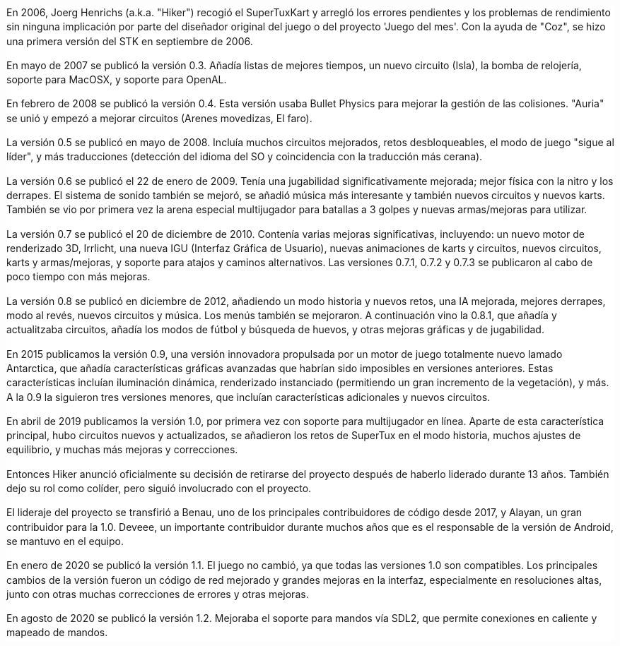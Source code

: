 En 2006, Joerg Henrichs (a.k.a. "Hiker") recogió el SuperTuxKart y arregló los errores pendientes y los problemas de rendimiento sin ninguna implicación por parte del diseñador original del juego o del proyecto 'Juego del mes'. Con la ayuda de "Coz", se hizo una primera versión del STK en septiembre de 2006.

En mayo de 2007 se publicó la versión 0.3. Añadía listas de mejores tiempos, un nuevo circuito (Isla), la bomba de relojería, soporte para MacOSX, y soporte para OpenAL.

En febrero de 2008 se publicó la versión 0.4. Esta versión usaba Bullet Physics para mejorar la gestión de las colisiones. "Auria" se unió y empezó a mejorar circuitos (Arenes movedizas, El faro).

La versión 0.5 se publicó en mayo de 2008. Incluía muchos circuitos mejorados, retos desbloqueables, el modo de juego "sigue al líder", y más traducciones (detección del idioma del SO y coincidencia con la traducción más cerana).

La versión 0.6 se publicó el 22 de enero de 2009. Tenía una jugabilidad significativamente mejorada; mejor física con la nitro y los derrapes. El sistema de sonido también se mejoró, se añadió música más interesante y también nuevos circuitos y nuevos karts. También se vio por primera vez la arena especial multijugador para batallas a 3 golpes y nuevas armas/mejoras para utilizar.

La versión 0.7 se publicó el 20 de diciembre de 2010. Contenía varias mejoras significativas, incluyendo: un nuevo motor de renderizado 3D, Irrlicht, una nueva IGU (Interfaz Gráfica de Usuario), nuevas animaciones de karts y circuitos, nuevos circuitos, karts y armas/mejoras, y soporte para atajos y caminos alternativos. Las versiones 0.7.1, 0.7.2 y 0.7.3 se publicaron al cabo de poco tiempo con más mejoras.

La versión 0.8 se publicó en diciembre de 2012, añadiendo un modo historia y nuevos retos, una IA mejorada, mejores derrapes, modo al revés, nuevos circuitos y música. Los menús también se mejoraron. A continuación vino la 0.8.1, que añadía y actualitzaba circuitos, añadía los modos de fútbol y búsqueda de huevos, y otras mejoras gráficas y de jugabilidad.

En 2015 publicamos la versión 0.9, una versión innovadora propulsada por un motor de juego totalmente nuevo lamado Antarctica, que añadía características gráficas avanzadas que habrían sido imposibles en versiones anteriores. Estas características incluían iluminación dinámica, renderizado instanciado (permitiendo un gran incremento de la vegetación), y más. A la 0.9 la siguieron tres versiones menores, que incluían características adicionales y nuevos circuitos.

En abril de 2019 publicamos la versión 1.0, por primera vez con soporte para multijugador en línea. Aparte de esta característica principal, hubo circuitos nuevos y actualizados, se añadieron los retos de SuperTux en el modo historia, muchos ajustes de equilibrio, y muchas más mejoras y correcciones.

Entonces Hiker anunció oficialmente su decisión de retirarse del proyecto después de haberlo liderado durante 13 años. También dejo su rol como colíder, pero siguió involucrado con el proyecto.

El lideraje del proyecto se transfirió a Benau, uno de los principales contribuidores de código desde 2017, y Alayan, un gran contribuidor para la 1.0. Deveee, un importante contribuidor durante muchos años que es el responsable de la versión de Android, se mantuvo en el equipo.

En enero de 2020 se publicó la versión 1.1. El juego no cambió, ya que todas las versiones 1.0 son compatibles. Los principales cambios de la versión fueron un código de red mejorado y grandes mejoras en la interfaz, especialmente en resoluciones altas, junto con otras muchas correcciones de errores y otras mejoras.

En agosto de 2020 se publicó la versión 1.2. Mejoraba el soporte para mandos vía SDL2, que permite conexiones en caliente y mapeado de mandos.
